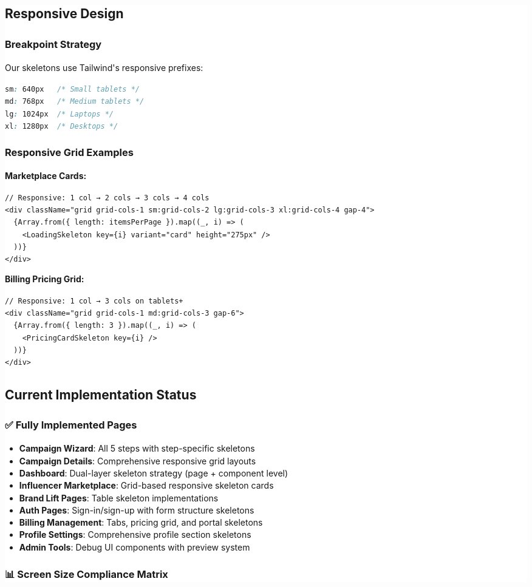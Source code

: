 ## Responsive Design

### Breakpoint Strategy

Our skeletons use Tailwind's responsive prefixes:

```css
sm: 640px   /* Small tablets */
md: 768px   /* Medium tablets */
lg: 1024px  /* Laptops */
xl: 1280px  /* Desktops */
```

### Responsive Grid Examples

**Marketplace Cards:**

```tsx
// Responsive: 1 col → 2 cols → 3 cols → 4 cols
<div className="grid grid-cols-1 sm:grid-cols-2 lg:grid-cols-3 xl:grid-cols-4 gap-4">
  {Array.from({ length: itemsPerPage }).map((_, i) => (
    <LoadingSkeleton key={i} variant="card" height="275px" />
  ))}
</div>
```

**Billing Pricing Grid:**

```tsx
// Responsive: 1 col → 3 cols on tablets+
<div className="grid grid-cols-1 md:grid-cols-3 gap-6">
  {Array.from({ length: 3 }).map((_, i) => (
    <PricingCardSkeleton key={i} />
  ))}
</div>
```

## Current Implementation Status

### ✅ Fully Implemented Pages

- **Campaign Wizard**: All 5 steps with step-specific skeletons
- **Campaign Details**: Comprehensive responsive grid layouts
- **Dashboard**: Dual-layer skeleton strategy (page + component level)
- **Influencer Marketplace**: Grid-based responsive skeleton cards
- **Brand Lift Pages**: Table skeleton implementations
- **Auth Pages**: Sign-in/sign-up with form structure skeletons
- **Billing Management**: Tabs, pricing grid, and portal skeletons
- **Profile Settings**: Comprehensive profile section skeletons
- **Admin Tools**: Debug UI components with preview system

### 📊 Screen Size Compliance Matrix
